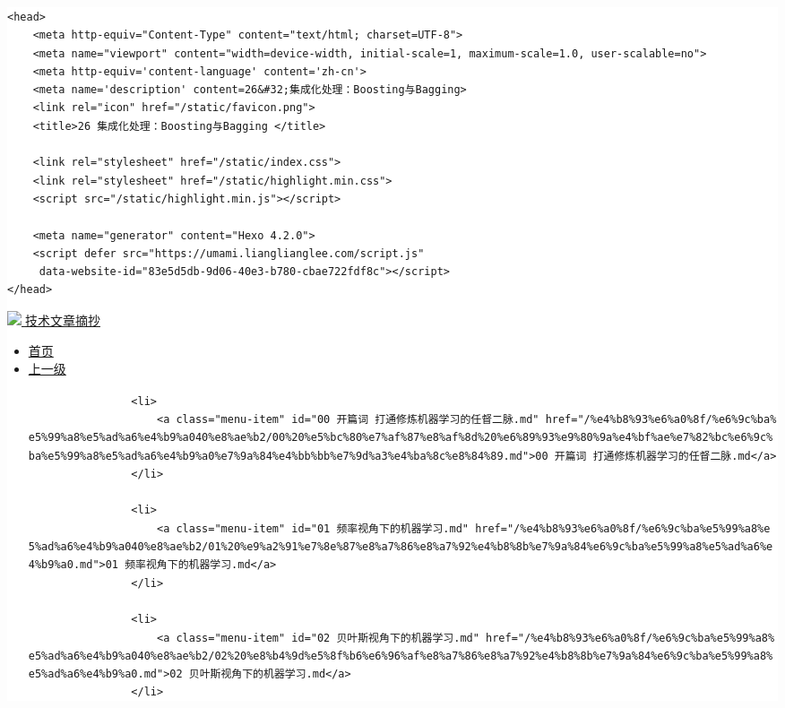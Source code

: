 <!DOCTYPE html>
<html xmlns="http://www.w3.org/1999/xhtml">

<head>

    <head>
        <meta http-equiv="Content-Type" content="text/html; charset=UTF-8">
        <meta name="viewport" content="width=device-width, initial-scale=1, maximum-scale=1.0, user-scalable=no">
        <meta http-equiv='content-language' content='zh-cn'>
        <meta name='description' content=26&#32;集成化处理：Boosting与Bagging>
        <link rel="icon" href="/static/favicon.png">
        <title>26 集成化处理：Boosting与Bagging </title>
        
        <link rel="stylesheet" href="/static/index.css">
        <link rel="stylesheet" href="/static/highlight.min.css">
        <script src="/static/highlight.min.js"></script>
        
        <meta name="generator" content="Hexo 4.2.0">
        <script defer src="https://umami.lianglianglee.com/script.js"
         data-website-id="83e5d5db-9d06-40e3-b780-cbae722fdf8c"></script>
    </head>

<body>
    <div class="book-container">
        <div class="book-sidebar">
            <div class="book-brand">
                <a href="/">
                    <img src="/static/favicon.png">
                    <span>技术文章摘抄</span>
                </a>
            </div>
            <div class="book-menu uncollapsible">
                <ul class="uncollapsible">
                    <li><a href="/" class="current-tab">首页</a></li>
                    <li><a href="../">上一级</a></li>
                </ul>
                <ul class="uncollapsible">
                    
                    <li>
                        <a class="menu-item" id="00 开篇词 打通修炼机器学习的任督二脉.md" href="/%e4%b8%93%e6%a0%8f/%e6%9c%ba%e5%99%a8%e5%ad%a6%e4%b9%a040%e8%ae%b2/00%20%e5%bc%80%e7%af%87%e8%af%8d%20%e6%89%93%e9%80%9a%e4%bf%ae%e7%82%bc%e6%9c%ba%e5%99%a8%e5%ad%a6%e4%b9%a0%e7%9a%84%e4%bb%bb%e7%9d%a3%e4%ba%8c%e8%84%89.md">00 开篇词 打通修炼机器学习的任督二脉.md</a>
                    </li>
                    
                    <li>
                        <a class="menu-item" id="01 频率视角下的机器学习.md" href="/%e4%b8%93%e6%a0%8f/%e6%9c%ba%e5%99%a8%e5%ad%a6%e4%b9%a040%e8%ae%b2/01%20%e9%a2%91%e7%8e%87%e8%a7%86%e8%a7%92%e4%b8%8b%e7%9a%84%e6%9c%ba%e5%99%a8%e5%ad%a6%e4%b9%a0.md">01 频率视角下的机器学习.md</a>
                    </li>
                    
                    <li>
                        <a class="menu-item" id="02 贝叶斯视角下的机器学习.md" href="/%e4%b8%93%e6%a0%8f/%e6%9c%ba%e5%99%a8%e5%ad%a6%e4%b9%a040%e8%ae%b2/02%20%e8%b4%9d%e5%8f%b6%e6%96%af%e8%a7%86%e8%a7%92%e4%b8%8b%e7%9a%84%e6%9c%ba%e5%99%a8%e5%ad%a6%e4%b9%a0.md">02 贝叶斯视角下的机器学习.md</a>
                    </li>
                    